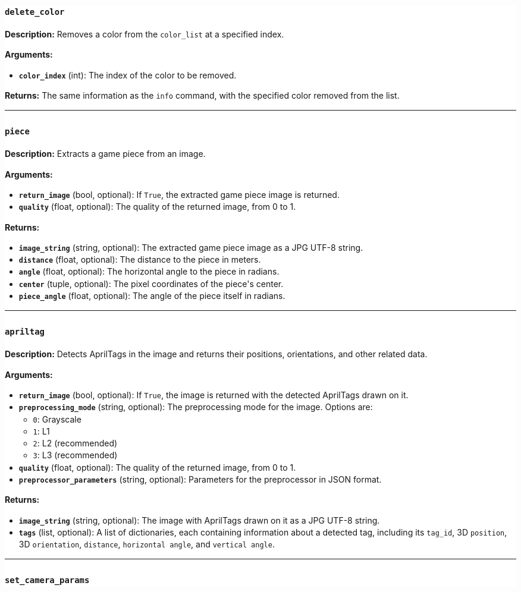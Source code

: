 ### **`delete_color`**

**Description:** Removes a color from the `color_list` at a specified index.

**Arguments:**
* **`color_index`** (int): The index of the color to be removed.

**Returns:** The same information as the `info` command, with the specified color removed from the list.

---

### **`piece`**

**Description:** Extracts a game piece from an image.

**Arguments:**
* **`return_image`** (bool, optional): If `True`, the extracted game piece image is returned.
* **`quality`** (float, optional): The quality of the returned image, from 0 to 1.

**Returns:**
* **`image_string`** (string, optional): The extracted game piece image as a JPG UTF-8 string.
* **`distance`** (float, optional): The distance to the piece in meters.
* **`angle`** (float, optional): The horizontal angle to the piece in radians.
* **`center`** (tuple, optional): The pixel coordinates of the piece's center.
* **`piece_angle`** (float, optional): The angle of the piece itself in radians.

---

### **`apriltag`**

**Description:** Detects AprilTags in the image and returns their positions, orientations, and other related data.

**Arguments:**
* **`return_image`** (bool, optional): If `True`, the image is returned with the detected AprilTags drawn on it.
* **`preprocessing_mode`** (string, optional): The preprocessing mode for the image. Options are:
    * `0`: Grayscale
    * `1`: L1
    * `2`: L2 (recommended)
    * `3`: L3 (recommended)
* **`quality`** (float, optional): The quality of the returned image, from 0 to 1.
* **`preprocessor_parameters`** (string, optional): Parameters for the preprocessor in JSON format.

**Returns:**
* **`image_string`** (string, optional): The image with AprilTags drawn on it as a JPG UTF-8 string.
* **`tags`** (list, optional): A list of dictionaries, each containing information about a detected tag, including its `tag_id`, 3D `position`, 3D `orientation`, `distance`, `horizontal angle`, and `vertical angle`.

---

### **`set_camera_params`**
